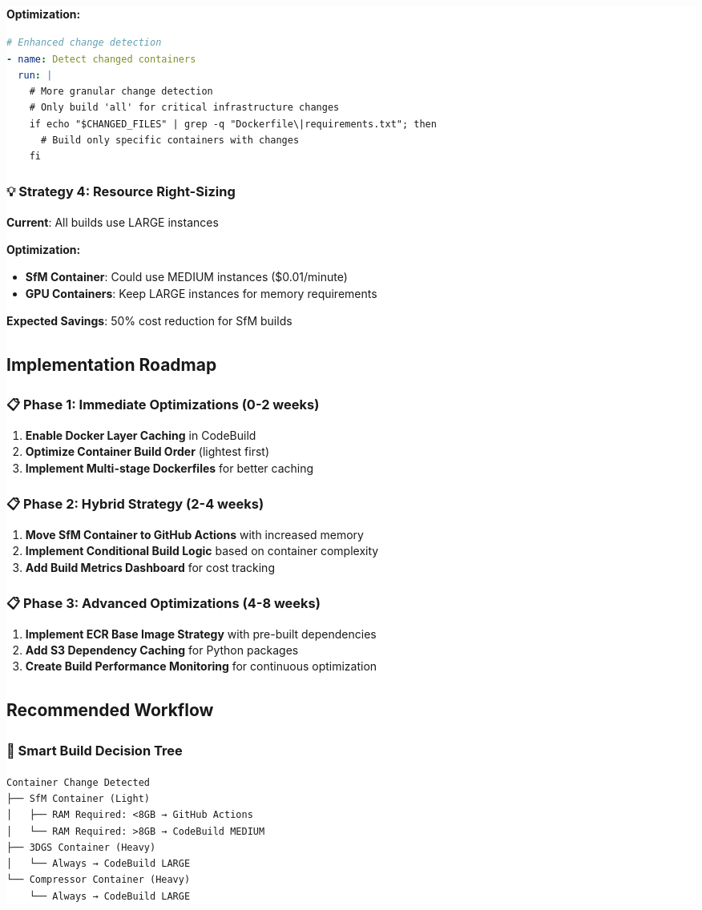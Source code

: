 **Optimization:**
```yaml
# Enhanced change detection
- name: Detect changed containers
  run: |
    # More granular change detection
    # Only build 'all' for critical infrastructure changes
    if echo "$CHANGED_FILES" | grep -q "Dockerfile\|requirements.txt"; then
      # Build only specific containers with changes
    fi
```

### 💡 Strategy 4: Resource Right-Sizing
**Current**: All builds use LARGE instances

**Optimization:**
- **SfM Container**: Could use MEDIUM instances ($0.01/minute)
- **GPU Containers**: Keep LARGE instances for memory requirements

**Expected Savings**: 50% cost reduction for SfM builds

## Implementation Roadmap

### 📋 Phase 1: Immediate Optimizations (0-2 weeks)
1. **Enable Docker Layer Caching** in CodeBuild
2. **Optimize Container Build Order** (lightest first)
3. **Implement Multi-stage Dockerfiles** for better caching

### 📋 Phase 2: Hybrid Strategy (2-4 weeks)
1. **Move SfM Container to GitHub Actions** with increased memory
2. **Implement Conditional Build Logic** based on container complexity
3. **Add Build Metrics Dashboard** for cost tracking

### 📋 Phase 3: Advanced Optimizations (4-8 weeks)
1. **Implement ECR Base Image Strategy** with pre-built dependencies
2. **Add S3 Dependency Caching** for Python packages
3. **Create Build Performance Monitoring** for continuous optimization

## Recommended Workflow

### 🔄 Smart Build Decision Tree
```
Container Change Detected
├── SfM Container (Light)
│   ├── RAM Required: <8GB → GitHub Actions
│   └── RAM Required: >8GB → CodeBuild MEDIUM
├── 3DGS Container (Heavy)
│   └── Always → CodeBuild LARGE
└── Compressor Container (Heavy)
    └── Always → CodeBuild LARGE
```
